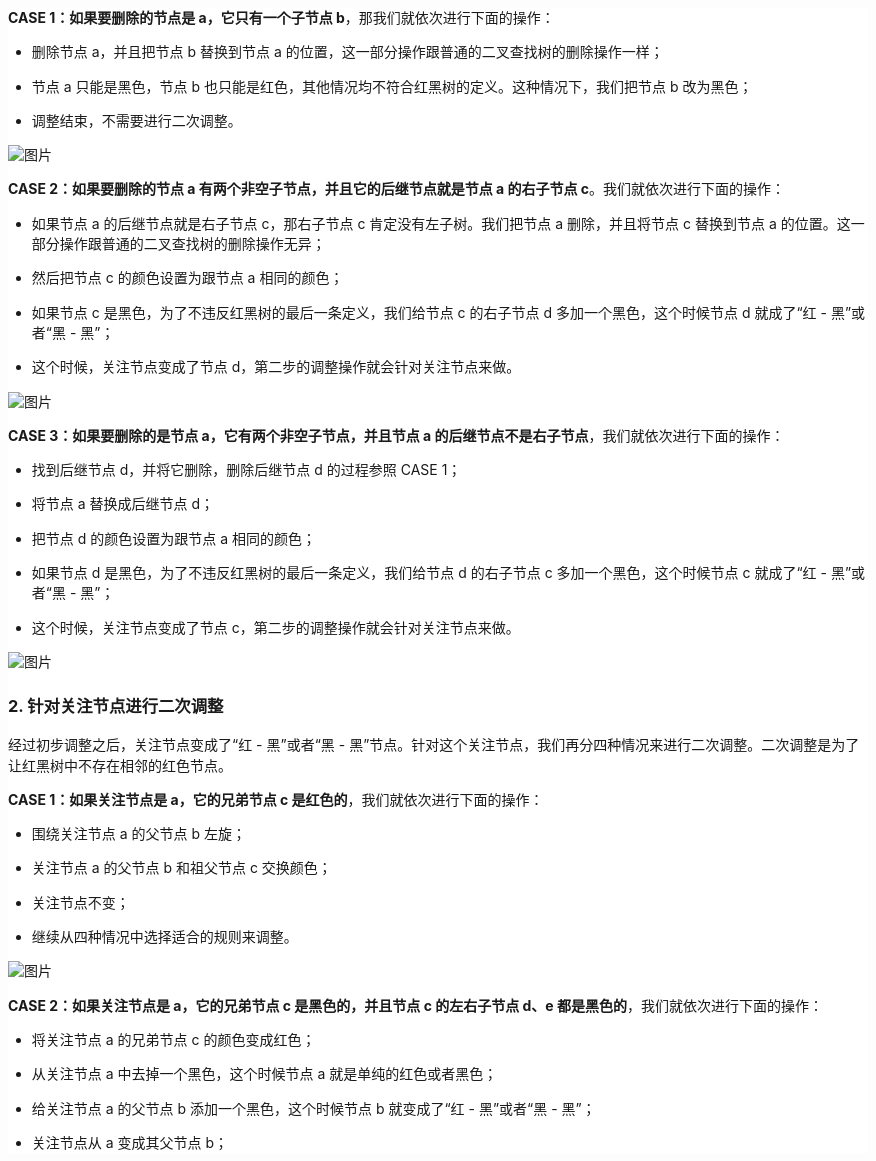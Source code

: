 <strong>CASE 1：如果要删除的节点是 a，它只有一个子节点 b</strong>，那我们就依次进行下面的操作：

- 删除节点 a，并且把节点 b 替换到节点 a 的位置，这一部分操作跟普通的二叉查找树的删除操作一样；

- 节点 a 只能是黑色，节点 b 也只能是红色，其他情况均不符合红黑树的定义。这种情况下，我们把节点 b 改为黑色；

- 调整结束，不需要进行二次调整。

![图片](https://static001.geekbang.org/resource/image/a6/c3/a6c4c347b7cbdf57662bab399ed36cc3.jpg)

<strong>CASE 2：如果要删除的节点 a 有两个非空子节点，并且它的后继节点就是节点 a 的右子节点 c</strong>。我们就依次进行下面的操作：

- 如果节点 a 的后继节点就是右子节点 c，那右子节点 c 肯定没有左子树。我们把节点 a 删除，并且将节点 c 替换到节点 a 的位置。这一部分操作跟普通的二叉查找树的删除操作无异；

- 然后把节点 c 的颜色设置为跟节点 a 相同的颜色；

- 如果节点 c 是黑色，为了不违反红黑树的最后一条定义，我们给节点 c 的右子节点 d 多加一个黑色，这个时候节点 d 就成了“红 - 黑”或者“黑 - 黑”；

- 这个时候，关注节点变成了节点 d，第二步的调整操作就会针对关注节点来做。

![图片](https://static001.geekbang.org/resource/image/48/4e/48e3bd2cdd66cb635f8a4df8fb8fd64e.jpg)

<strong>CASE 3：如果要删除的是节点 a，它有两个非空子节点，并且节点 a 的后继节点不是右子节点</strong>，我们就依次进行下面的操作：

- 找到后继节点 d，并将它删除，删除后继节点 d 的过程参照 CASE  1；

- 将节点 a 替换成后继节点 d；

- 把节点 d 的颜色设置为跟节点 a 相同的颜色；

- 如果节点 d 是黑色，为了不违反红黑树的最后一条定义，我们给节点 d 的右子节点 c 多加一个黑色，这个时候节点 c 就成了“红 - 黑”或者“黑 - 黑”；

- 这个时候，关注节点变成了节点 c，第二步的调整操作就会针对关注节点来做。

![图片](https://static001.geekbang.org/resource/image/b9/29/b93c1fa4de16aee5482424ddf49f3c29.jpg)

### 2. 针对关注节点进行二次调整

经过初步调整之后，关注节点变成了“红 - 黑”或者“黑 - 黑”节点。针对这个关注节点，我们再分四种情况来进行二次调整。二次调整是为了让红黑树中不存在相邻的红色节点。

<strong>CASE 1：如果关注节点是 a，它的兄弟节点 c 是红色的</strong>，我们就依次进行下面的操作：

- 围绕关注节点 a 的父节点 b 左旋；

- 关注节点 a 的父节点 b 和祖父节点 c 交换颜色；

- 关注节点不变；

- 继续从四种情况中选择适合的规则来调整。

![图片](https://static001.geekbang.org/resource/image/ac/91/ac76d78c064a2486e2a5b4c4903acb91.jpg)

<strong>CASE 2：如果关注节点是 a，它的兄弟节点 c 是黑色的，并且节点 c 的左右子节点 d、e 都是黑色的</strong>，我们就依次进行下面的操作：

- 将关注节点 a 的兄弟节点 c 的颜色变成红色；

- 从关注节点 a 中去掉一个黑色，这个时候节点 a 就是单纯的红色或者黑色；

- 给关注节点 a 的父节点 b 添加一个黑色，这个时候节点 b 就变成了“红 - 黑”或者“黑 - 黑”；

- 关注节点从 a 变成其父节点 b；
